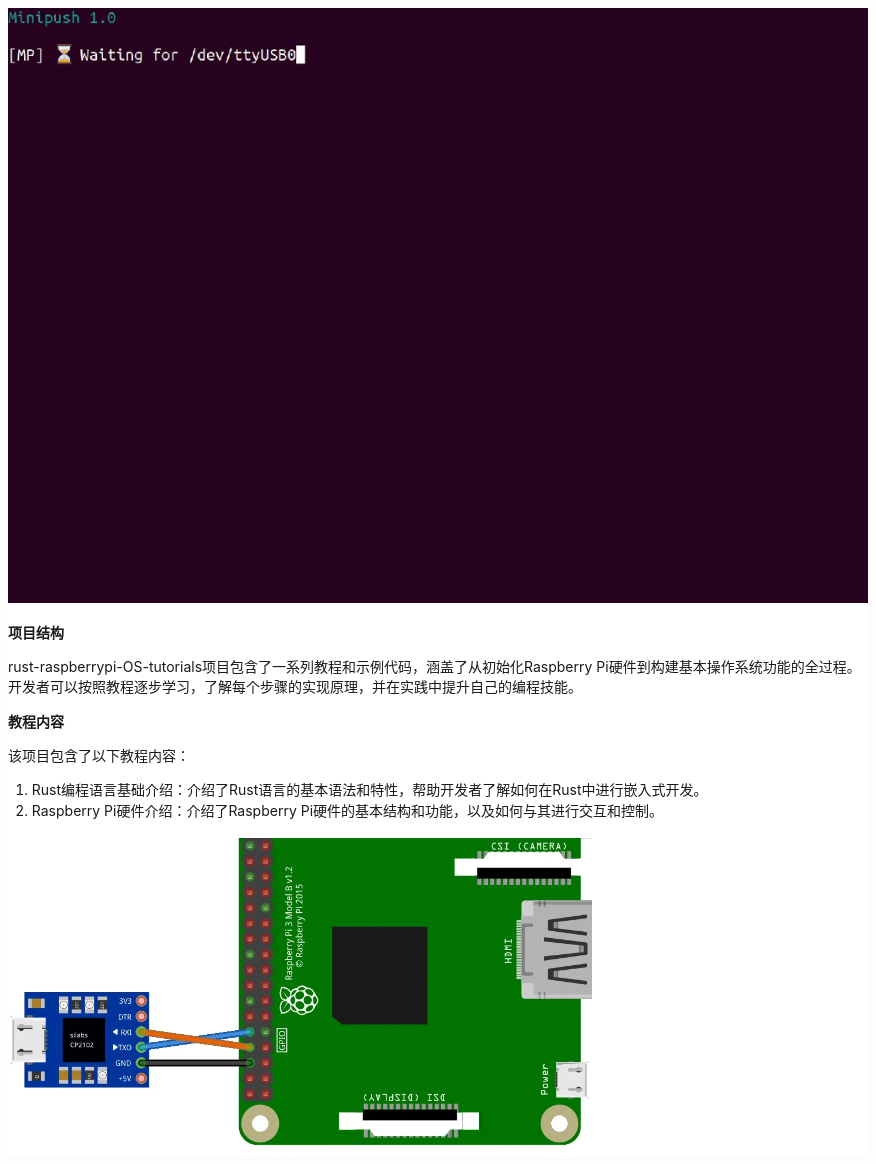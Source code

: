 ![图片](./Rust学习资源.assets/640-99914444.gif)

**项目结构**

rust-raspberrypi-OS-tutorials项目包含了一系列教程和示例代码，涵盖了从初始化Raspberry Pi硬件到构建基本操作系统功能的全过程。开发者可以按照教程逐步学习，了解每个步骤的实现原理，并在实践中提升自己的编程技能。

**教程内容**

该项目包含了以下教程内容：

1. Rust编程语言基础介绍：介绍了Rust语言的基本语法和特性，帮助开发者了解如何在Rust中进行嵌入式开发。
2. Raspberry Pi硬件介绍：介绍了Raspberry Pi硬件的基本结构和功能，以及如何与其进行交互和控制。

![image-20240526145156825](./Rust学习资源.assets/image-20240526145156825.png)
